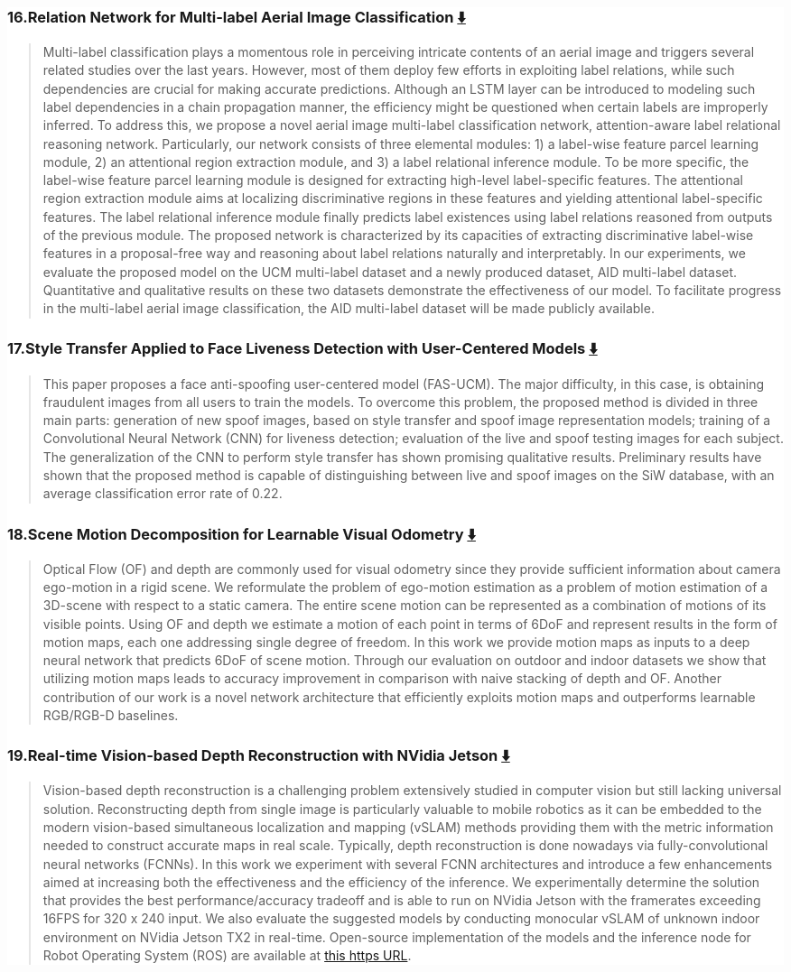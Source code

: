 ### 16.Relation Network for Multi-label Aerial Image Classification  [ :arrow_down: ](https://arxiv.org/pdf/1907.07274.pdf)
>  Multi-label classification plays a momentous role in perceiving intricate contents of an aerial image and triggers several related studies over the last years. However, most of them deploy few efforts in exploiting label relations, while such dependencies are crucial for making accurate predictions. Although an LSTM layer can be introduced to modeling such label dependencies in a chain propagation manner, the efficiency might be questioned when certain labels are improperly inferred. To address this, we propose a novel aerial image multi-label classification network, attention-aware label relational reasoning network. Particularly, our network consists of three elemental modules: 1) a label-wise feature parcel learning module, 2) an attentional region extraction module, and 3) a label relational inference module. To be more specific, the label-wise feature parcel learning module is designed for extracting high-level label-specific features. The attentional region extraction module aims at localizing discriminative regions in these features and yielding attentional label-specific features. The label relational inference module finally predicts label existences using label relations reasoned from outputs of the previous module. The proposed network is characterized by its capacities of extracting discriminative label-wise features in a proposal-free way and reasoning about label relations naturally and interpretably. In our experiments, we evaluate the proposed model on the UCM multi-label dataset and a newly produced dataset, AID multi-label dataset. Quantitative and qualitative results on these two datasets demonstrate the effectiveness of our model. To facilitate progress in the multi-label aerial image classification, the AID multi-label dataset will be made publicly available. 
### 17.Style Transfer Applied to Face Liveness Detection with User-Centered Models  [ :arrow_down: ](https://arxiv.org/pdf/1907.07270.pdf)
>  This paper proposes a face anti-spoofing user-centered model (FAS-UCM). The major difficulty, in this case, is obtaining fraudulent images from all users to train the models. To overcome this problem, the proposed method is divided in three main parts: generation of new spoof images, based on style transfer and spoof image representation models; training of a Convolutional Neural Network (CNN) for liveness detection; evaluation of the live and spoof testing images for each subject. The generalization of the CNN to perform style transfer has shown promising qualitative results. Preliminary results have shown that the proposed method is capable of distinguishing between live and spoof images on the SiW database, with an average classification error rate of 0.22. 
### 18.Scene Motion Decomposition for Learnable Visual Odometry  [ :arrow_down: ](https://arxiv.org/pdf/1907.07227.pdf)
>  Optical Flow (OF) and depth are commonly used for visual odometry since they provide sufficient information about camera ego-motion in a rigid scene. We reformulate the problem of ego-motion estimation as a problem of motion estimation of a 3D-scene with respect to a static camera. The entire scene motion can be represented as a combination of motions of its visible points. Using OF and depth we estimate a motion of each point in terms of 6DoF and represent results in the form of motion maps, each one addressing single degree of freedom. In this work we provide motion maps as inputs to a deep neural network that predicts 6DoF of scene motion. Through our evaluation on outdoor and indoor datasets we show that utilizing motion maps leads to accuracy improvement in comparison with naive stacking of depth and OF. Another contribution of our work is a novel network architecture that efficiently exploits motion maps and outperforms learnable RGB/RGB-D baselines. 
### 19.Real-time Vision-based Depth Reconstruction with NVidia Jetson  [ :arrow_down: ](https://arxiv.org/pdf/1907.07210.pdf)
>  Vision-based depth reconstruction is a challenging problem extensively studied in computer vision but still lacking universal solution. Reconstructing depth from single image is particularly valuable to mobile robotics as it can be embedded to the modern vision-based simultaneous localization and mapping (vSLAM) methods providing them with the metric information needed to construct accurate maps in real scale. Typically, depth reconstruction is done nowadays via fully-convolutional neural networks (FCNNs). In this work we experiment with several FCNN architectures and introduce a few enhancements aimed at increasing both the effectiveness and the efficiency of the inference. We experimentally determine the solution that provides the best performance/accuracy tradeoff and is able to run on NVidia Jetson with the framerates exceeding 16FPS for 320 x 240 input. We also evaluate the suggested models by conducting monocular vSLAM of unknown indoor environment on NVidia Jetson TX2 in real-time. Open-source implementation of the models and the inference node for Robot Operating System (ROS) are available at <a class="link-external link-https" href="https://github.com/CnnDepth/tx2_fcnn_node" rel="external noopener nofollow">this https URL</a>. 